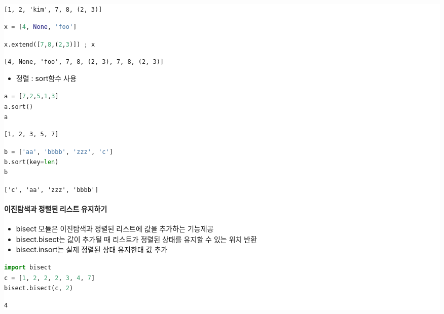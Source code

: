 


    [1, 2, 'kim', 7, 8, (2, 3)]




```python
x = [4, None, 'foo']
```


```python
x.extend([7,8,(2,3)]) ; x
```




    [4, None, 'foo', 7, 8, (2, 3), 7, 8, (2, 3)]



  - 정렬 : sort함수 사용


```python
a = [7,2,5,1,3]
a.sort()
a
```




    [1, 2, 3, 5, 7]




```python
b = ['aa', 'bbbb', 'zzz', 'c']
b.sort(key=len)
b
```




    ['c', 'aa', 'zzz', 'bbbb']



#### 이진탐색과 정렬된 리스트 유지하기
  - bisect 모듈은 이진탐색과 정렬된 리스트에 값을 추가하는 기능제공
  - bisect.bisect는 값이 추가될 때 리스트가 정렬된 상태를 유지할 수 있는 위치 반환
  - bisect.insort는 실제 정렬된 상태 유지한태 값 추가


```python
import bisect
c = [1, 2, 2, 2, 3, 4, 7]
bisect.bisect(c, 2)
```




    4
